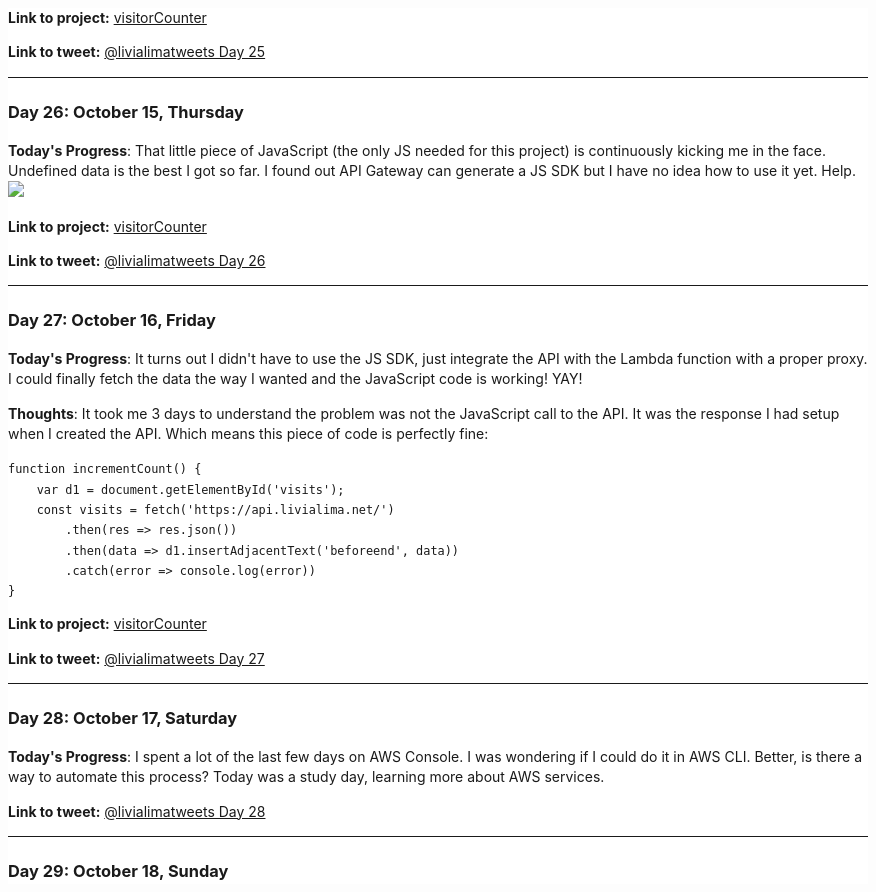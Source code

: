 **Link to project:** [visitorCounter](https://github.com/livialima/visitorCounter)

**Link to tweet:** [@livialimatweets Day 25](https://twitter.com/livialimatweets/status/1316487522738896899?s=20)

---------------------------------------------
### Day 26: October 15, Thursday

**Today's Progress**: That little piece of JavaScript (the only JS needed for this project) is continuously kicking me in the face. Undefined data is the best I got so far. I found out API Gateway can generate a JS SDK but I have no idea how to use it yet. Help.
![](https://media.giphy.com/media/l46Cbqvg6gxGvh2PS/giphy.gif)

**Link to project:** [visitorCounter](https://github.com/livialima/visitorCounter)

**Link to tweet:** [@livialimatweets Day 26](https://twitter.com/livialimatweets/status/1316894535709052935?s=20)

---------------------------------------------
### Day 27: October 16, Friday

**Today's Progress**: It turns out I didn't have to use the JS SDK, just integrate the API with the Lambda function with a proper proxy. I could finally fetch the data the way I wanted and the JavaScript code is working! YAY!

**Thoughts**: It took me 3 days to understand the problem was not the JavaScript call to the API. It was the response I had setup when I created the API. Which means this piece of code is perfectly fine:
```
function incrementCount() {
	var d1 = document.getElementById('visits');
	const visits = fetch('https://api.livialima.net/')
		.then(res => res.json())
		.then(data => d1.insertAdjacentText('beforeend', data))
		.catch(error => console.log(error))
}
```

**Link to project:** [visitorCounter](https://github.com/livialima/visitorCounter)

**Link to tweet:** [@livialimatweets Day 27](https://twitter.com/livialimatweets/status/1317125178367815681?s=20)

---------------------------------------------
### Day 28: October 17, Saturday

**Today's Progress**: I spent a lot of the last few days on AWS Console. I was wondering if I could do it in AWS CLI. Better, is there a way to automate this process? Today was a study day, learning more about AWS services.

**Link to tweet:** [@livialimatweets Day 28](https://twitter.com/livialimatweets/status/1317625638455566336?s=20)

---------------------------------------------
### Day 29: October 18, Sunday
